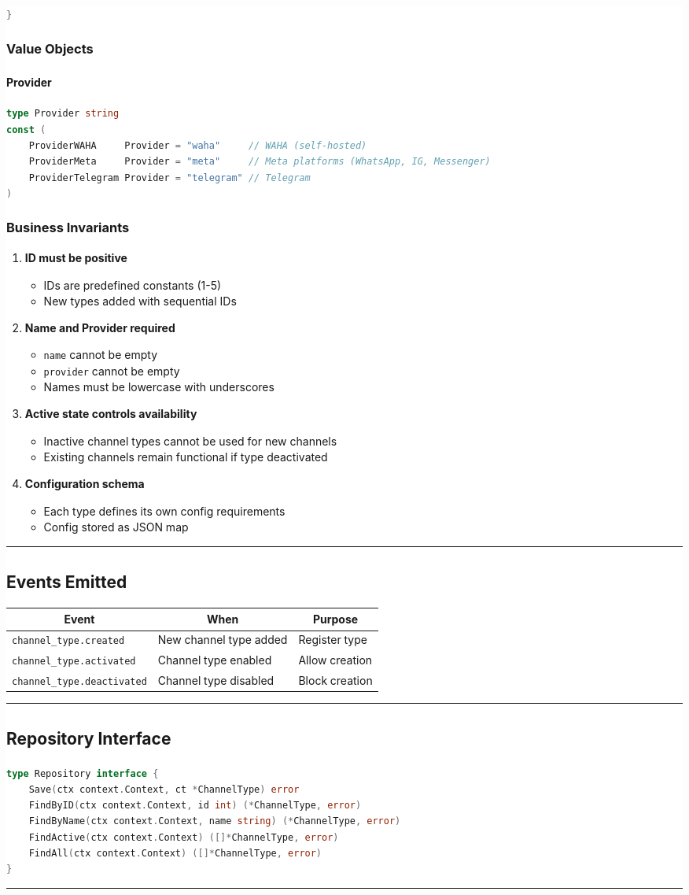 ```go
}
```

### Value Objects

#### Provider

```go
type Provider string
const (
    ProviderWAHA     Provider = "waha"     // WAHA (self-hosted)
    ProviderMeta     Provider = "meta"     // Meta platforms (WhatsApp, IG, Messenger)
    ProviderTelegram Provider = "telegram" // Telegram
)
```

### Business Invariants

1. **ID must be positive**
   - IDs are predefined constants (1-5)
   - New types added with sequential IDs

2. **Name and Provider required**
   - `name` cannot be empty
   - `provider` cannot be empty
   - Names must be lowercase with underscores

3. **Active state controls availability**
   - Inactive channel types cannot be used for new channels
   - Existing channels remain functional if type deactivated

4. **Configuration schema**
   - Each type defines its own config requirements
   - Config stored as JSON map

---

## Events Emitted

| Event | When | Purpose |
|-------|------|---------|
| `channel_type.created` | New channel type added | Register type |
| `channel_type.activated` | Channel type enabled | Allow creation |
| `channel_type.deactivated` | Channel type disabled | Block creation |

---

## Repository Interface

```go
type Repository interface {
    Save(ctx context.Context, ct *ChannelType) error
    FindByID(ctx context.Context, id int) (*ChannelType, error)
    FindByName(ctx context.Context, name string) (*ChannelType, error)
    FindActive(ctx context.Context) ([]*ChannelType, error)
    FindAll(ctx context.Context) ([]*ChannelType, error)
}
```

---